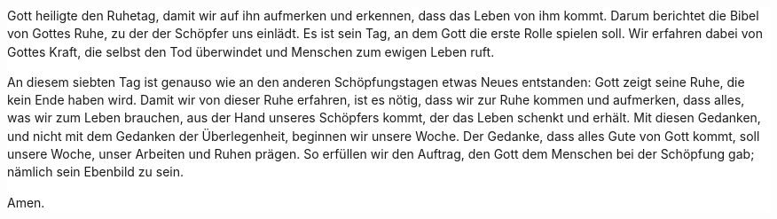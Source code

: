 Gott heiligte den Ruhetag, damit wir auf ihn aufmerken und erkennen,
dass das Leben von ihm kommt. Darum berichtet die Bibel von Gottes Ruhe,
zu der der Schöpfer uns einlädt. Es ist sein Tag, an dem Gott die erste
Rolle spielen soll. Wir erfahren dabei von Gottes Kraft, die selbst den
Tod überwindet und Menschen zum ewigen Leben ruft.

An diesem siebten Tag ist genauso wie an den anderen Schöpfungstagen
etwas Neues entstanden: Gott zeigt seine Ruhe, die kein Ende haben wird.
Damit wir von dieser Ruhe erfahren, ist es nötig, dass wir zur Ruhe
kommen und aufmerken, dass alles, was wir zum Leben brauchen, aus der
Hand unseres Schöpfers kommt, der das Leben schenkt und erhält. Mit
diesen Gedanken, und nicht mit dem Gedanken der Überlegenheit, beginnen
wir unsere Woche. Der Gedanke, dass alles Gute von Gott kommt, soll
unsere Woche, unser Arbeiten und Ruhen prägen. So erfüllen wir den
Auftrag, den Gott dem Menschen bei der Schöpfung gab; nämlich sein
Ebenbild zu sein.

Amen.
